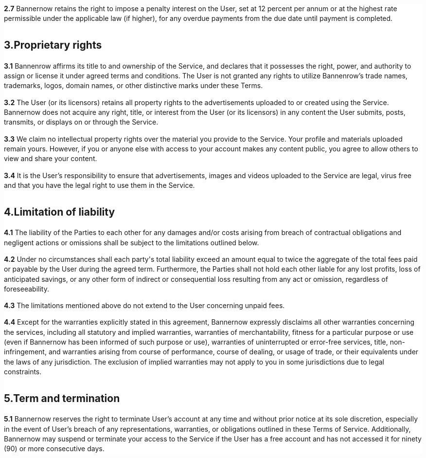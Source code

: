 **2.7** Bannernow retains the right to impose a penalty interest on the User, set at 12 percent per annum or at the highest rate permissible under the applicable law (if higher), for any overdue payments from the due date until payment is completed.

3.Proprietary rights
--------------------

**3.1** Bannenrow affirms its title to and ownership of the Service, and declares that it possesses the right, power, and authority to assign or license it under agreed terms and conditions. The User is not granted any rights to utilize Bannenrow’s trade names, trademarks, logos, domain names, or other distinctive marks under these Terms.

**3.2** The User (or its licensors) retains all property rights to the advertisements uploaded to or created using the Service. Bannernow does not acquire any right, title, or interest from the User (or its licensors) in any content the User submits, posts, transmits, or displays on or through the Service.

**3.3** We claim no intellectual property rights over the material you provide to the Service. Your profile and materials uploaded remain yours. However, if you or anyone else with access to your account makes any content public, you agree to allow others to view and share your content.

**3.4** It is the User’s responsibility to ensure that advertisements, images and videos uploaded to the Service are legal, virus free and that you have the legal right to use them in the Service.

4.Limitation of liability
-------------------------

**4.1** The liability of the Parties to each other for any damages and/or costs arising from breach of contractual obligations and negligent actions or omissions shall be subject to the limitations outlined below.

**4.2** Under no circumstances shall each party's total liability exceed an amount equal to twice the aggregate of the total fees paid or payable by the User during the agreed term. Furthermore, the Parties shall not hold each other liable for any lost profits, loss of anticipated savings, or any other form of indirect or consequential loss resulting from any act or omission, regardless of foreseeability.

**4.3** The limitations mentioned above do not extend to the User concerning unpaid fees.

**4.4** Except for the warranties explicitly stated in this agreement, Bannernow expressly disclaims all other warranties concerning the services, including all statutory and implied warranties, warranties of merchantability, fitness for a particular purpose or use (even if Bannernow has been informed of such purpose or use), warranties of uninterrupted or error-free services, title, non-infringement, and warranties arising from course of performance, course of dealing, or usage of trade, or their equivalents under the laws of any jurisdiction. The exclusion of implied warranties may not apply to you in some jurisdictions due to legal constraints.

5.Term and termination
----------------------

**5.1** Bannernow reserves the right to terminate User’s account at any time and without prior notice at its sole discretion, especially in the event of User’s breach of any representations, warranties, or obligations outlined in these Terms of Service. Additionally, Bannernow may suspend or terminate your access to the Service if the User has a free account and has not accessed it for ninety (90) or more consecutive days.
